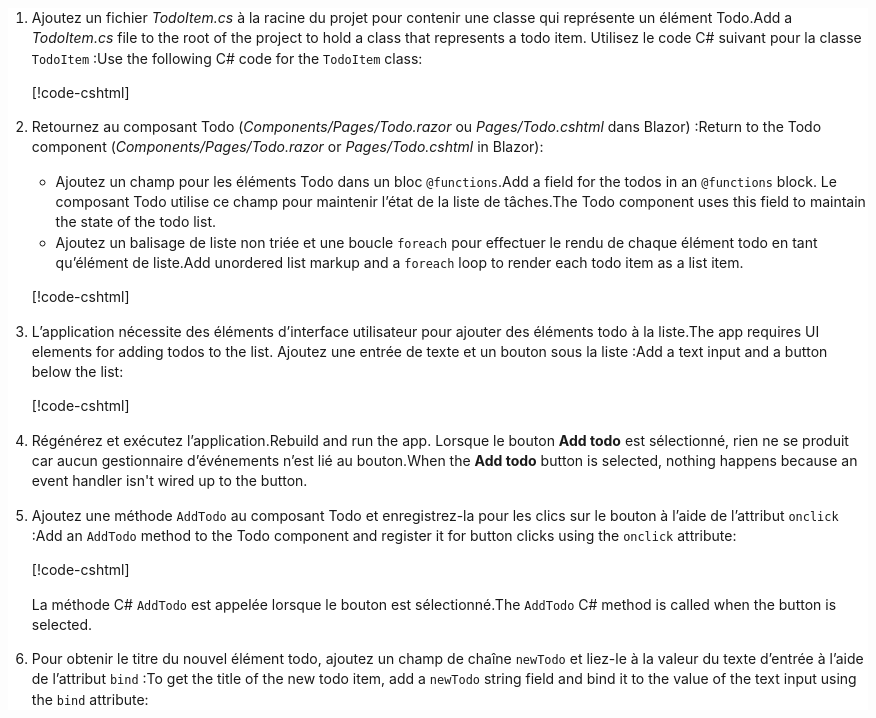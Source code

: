 1. <span data-ttu-id="d6734-189">Ajoutez un fichier *TodoItem.cs* à la racine du projet pour contenir une classe qui représente un élément Todo.</span><span class="sxs-lookup"><span data-stu-id="d6734-189">Add a *TodoItem.cs* file to the root of the project to hold a class that represents a todo item.</span></span> <span data-ttu-id="d6734-190">Utilisez le code C# suivant pour la classe `TodoItem` :</span><span class="sxs-lookup"><span data-stu-id="d6734-190">Use the following C# code for the `TodoItem` class:</span></span>

   [!code-cshtml[](build-your-first-razor-components-app/samples/3.x/RazorComponents/TodoItem.cs)]

1. <span data-ttu-id="d6734-191">Retournez au composant Todo (*Components/Pages/Todo.razor* ou *Pages/Todo.cshtml* dans Blazor) :</span><span class="sxs-lookup"><span data-stu-id="d6734-191">Return to the Todo component (*Components/Pages/Todo.razor* or *Pages/Todo.cshtml* in Blazor):</span></span>

   * <span data-ttu-id="d6734-192">Ajoutez un champ pour les éléments Todo dans un bloc `@functions`.</span><span class="sxs-lookup"><span data-stu-id="d6734-192">Add a field for the todos in an `@functions` block.</span></span> <span data-ttu-id="d6734-193">Le composant Todo utilise ce champ pour maintenir l’état de la liste de tâches.</span><span class="sxs-lookup"><span data-stu-id="d6734-193">The Todo component uses this field to maintain the state of the todo list.</span></span>
   * <span data-ttu-id="d6734-194">Ajoutez un balisage de liste non triée et une boucle `foreach` pour effectuer le rendu de chaque élément todo en tant qu’élément de liste.</span><span class="sxs-lookup"><span data-stu-id="d6734-194">Add unordered list markup and a `foreach` loop to render each todo item as a list item.</span></span>

   [!code-cshtml[](build-your-first-razor-components-app/samples_snapshot/3.x/ToDo4.razor?highlight=5-10,12-14)]

1. <span data-ttu-id="d6734-195">L’application nécessite des éléments d’interface utilisateur pour ajouter des éléments todo à la liste.</span><span class="sxs-lookup"><span data-stu-id="d6734-195">The app requires UI elements for adding todos to the list.</span></span> <span data-ttu-id="d6734-196">Ajoutez une entrée de texte et un bouton sous la liste :</span><span class="sxs-lookup"><span data-stu-id="d6734-196">Add a text input and a button below the list:</span></span>

   [!code-cshtml[](build-your-first-razor-components-app/samples_snapshot/3.x/ToDo5.razor?highlight=12-13)]

1. <span data-ttu-id="d6734-197">Régénérez et exécutez l’application.</span><span class="sxs-lookup"><span data-stu-id="d6734-197">Rebuild and run the app.</span></span> <span data-ttu-id="d6734-198">Lorsque le bouton **Add todo** est sélectionné, rien ne se produit car aucun gestionnaire d’événements n’est lié au bouton.</span><span class="sxs-lookup"><span data-stu-id="d6734-198">When the **Add todo** button is selected, nothing happens because an event handler isn't wired up to the button.</span></span>

1. <span data-ttu-id="d6734-199">Ajoutez une méthode `AddTodo` au composant Todo et enregistrez-la pour les clics sur le bouton à l’aide de l’attribut `onclick` :</span><span class="sxs-lookup"><span data-stu-id="d6734-199">Add an `AddTodo` method to the Todo component and register it for button clicks using the `onclick` attribute:</span></span>

   [!code-cshtml[](build-your-first-razor-components-app/samples_snapshot/3.x/ToDo6.razor?highlight=2,7-10)]

   <span data-ttu-id="d6734-200">La méthode C# `AddTodo` est appelée lorsque le bouton est sélectionné.</span><span class="sxs-lookup"><span data-stu-id="d6734-200">The `AddTodo` C# method is called when the button is selected.</span></span>

1. <span data-ttu-id="d6734-201">Pour obtenir le titre du nouvel élément todo, ajoutez un champ de chaîne `newTodo` et liez-le à la valeur du texte d’entrée à l’aide de l’attribut `bind` :</span><span class="sxs-lookup"><span data-stu-id="d6734-201">To get the title of the new todo item, add a `newTodo` string field and bind it to the value of the text input using the `bind` attribute:</span></span>
